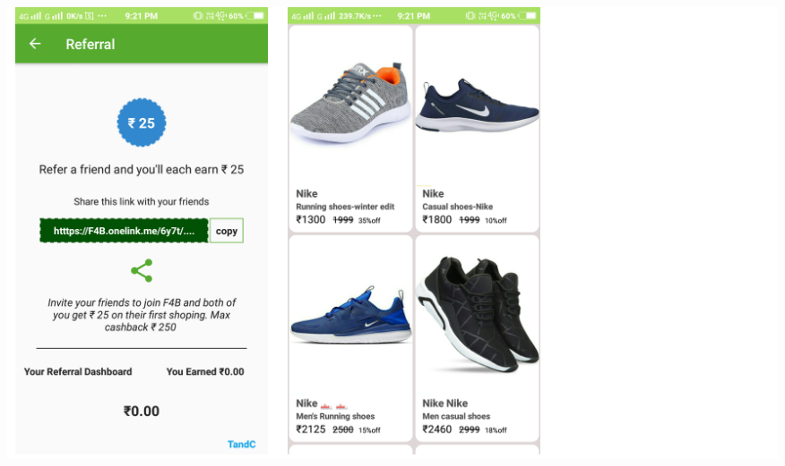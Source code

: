 <img src="screenshots/Screenshot_20201119_212107.png" width=300 height=500 />  <img src="screenshots/Screenshot_20201119_212140.png" width=300 height=500 />